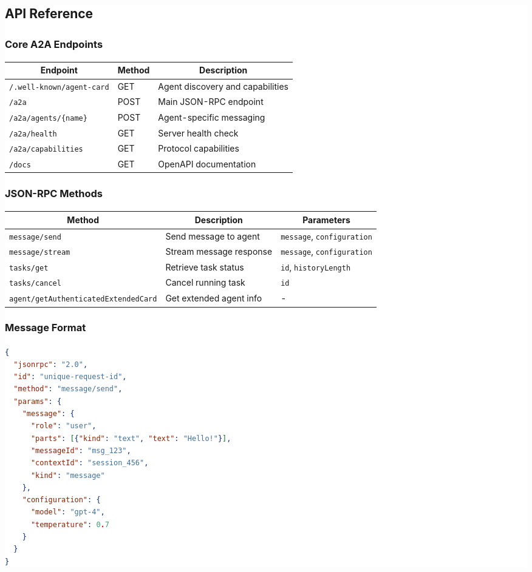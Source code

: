 ## API Reference

### Core A2A Endpoints

| Endpoint | Method | Description |
|----------|--------|-------------|
| `/.well-known/agent-card` | GET | Agent discovery and capabilities |
| `/a2a` | POST | Main JSON-RPC endpoint |
| `/a2a/agents/{name}` | POST | Agent-specific messaging |
| `/a2a/health` | GET | Server health check |
| `/a2a/capabilities` | GET | Protocol capabilities |
| `/docs` | GET | OpenAPI documentation |

### JSON-RPC Methods

| Method | Description | Parameters |
|--------|-------------|------------|
| `message/send` | Send message to agent | `message`, `configuration` |
| `message/stream` | Stream message response | `message`, `configuration` |
| `tasks/get` | Retrieve task status | `id`, `historyLength` |
| `tasks/cancel` | Cancel running task | `id` |
| `agent/getAuthenticatedExtendedCard` | Get extended agent info | - |

### Message Format

```json
{
  "jsonrpc": "2.0",
  "id": "unique-request-id",
  "method": "message/send",
  "params": {
    "message": {
      "role": "user",
      "parts": [{"kind": "text", "text": "Hello!"}],
      "messageId": "msg_123",
      "contextId": "session_456",
      "kind": "message"
    },
    "configuration": {
      "model": "gpt-4",
      "temperature": 0.7
    }
  }
}
```
